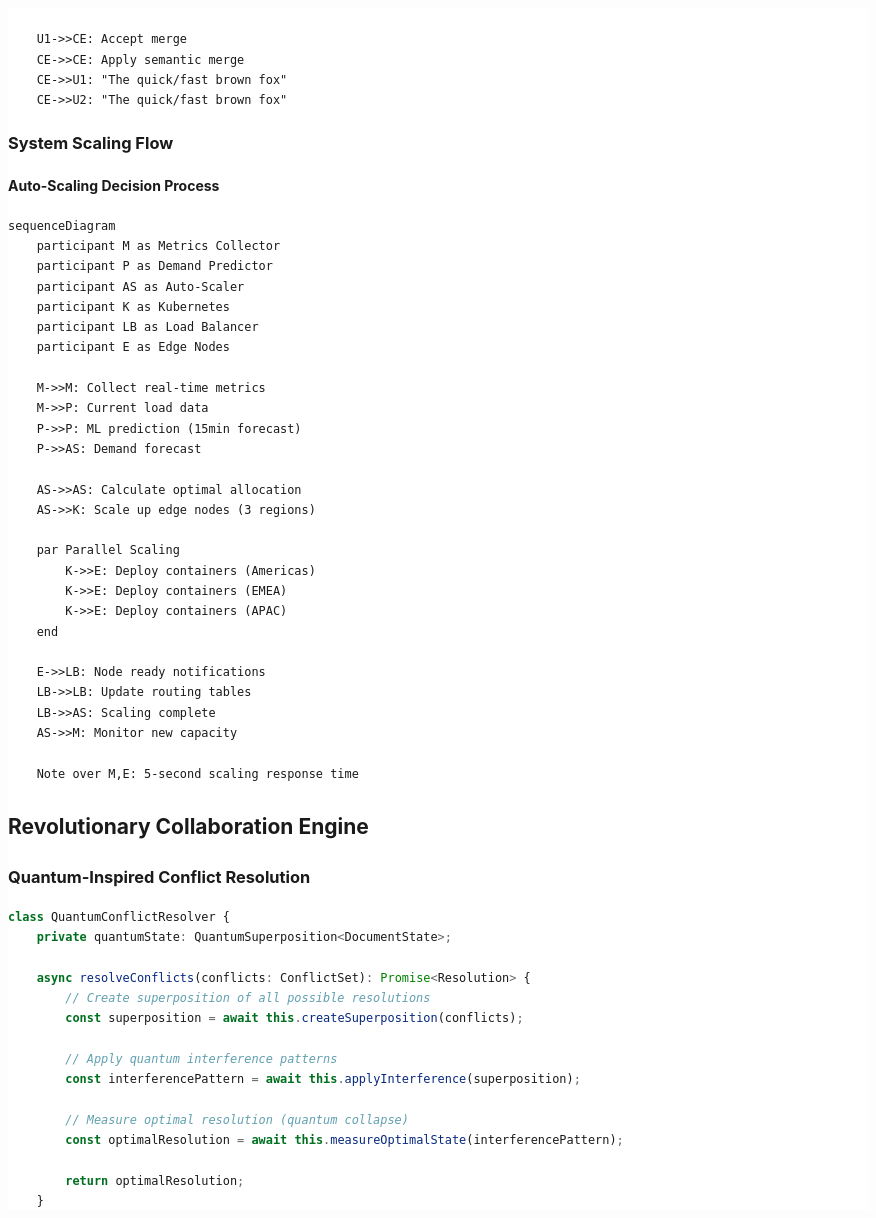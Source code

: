 ```mermaid

    U1->>CE: Accept merge
    CE->>CE: Apply semantic merge
    CE->>U1: "The quick/fast brown fox"
    CE->>U2: "The quick/fast brown fox"
```

### System Scaling Flow

#### Auto-Scaling Decision Process
```mermaid
sequenceDiagram
    participant M as Metrics Collector
    participant P as Demand Predictor
    participant AS as Auto-Scaler
    participant K as Kubernetes
    participant LB as Load Balancer
    participant E as Edge Nodes

    M->>M: Collect real-time metrics
    M->>P: Current load data
    P->>P: ML prediction (15min forecast)
    P->>AS: Demand forecast

    AS->>AS: Calculate optimal allocation
    AS->>K: Scale up edge nodes (3 regions)

    par Parallel Scaling
        K->>E: Deploy containers (Americas)
        K->>E: Deploy containers (EMEA)
        K->>E: Deploy containers (APAC)
    end

    E->>LB: Node ready notifications
    LB->>LB: Update routing tables
    LB->>AS: Scaling complete
    AS->>M: Monitor new capacity

    Note over M,E: 5-second scaling response time
```

## Revolutionary Collaboration Engine

### Quantum-Inspired Conflict Resolution
```typescript
class QuantumConflictResolver {
    private quantumState: QuantumSuperposition<DocumentState>;

    async resolveConflicts(conflicts: ConflictSet): Promise<Resolution> {
        // Create superposition of all possible resolutions
        const superposition = await this.createSuperposition(conflicts);

        // Apply quantum interference patterns
        const interferencePattern = await this.applyInterference(superposition);

        // Measure optimal resolution (quantum collapse)
        const optimalResolution = await this.measureOptimalState(interferencePattern);

        return optimalResolution;
    }

```